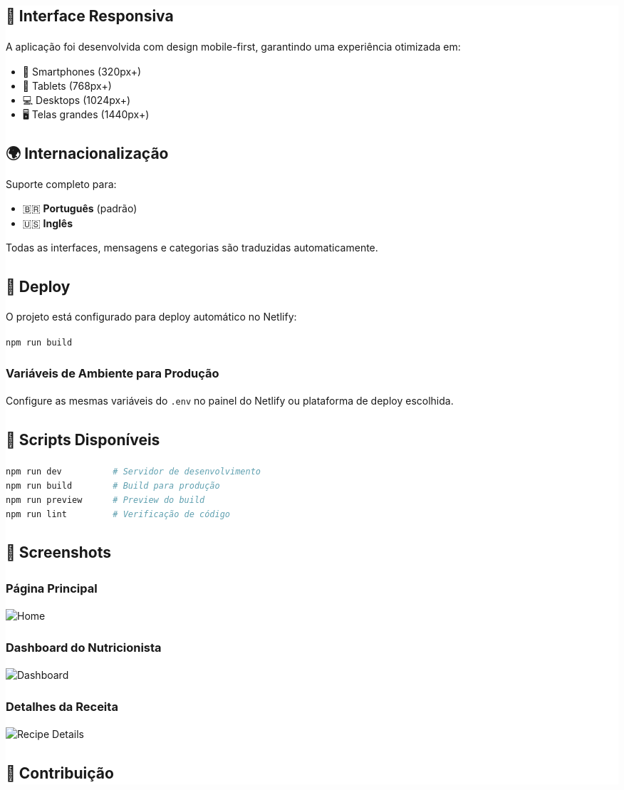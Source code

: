 ## 📱 Interface Responsiva

A aplicação foi desenvolvida com design mobile-first, garantindo uma experiência otimizada em:
- 📱 Smartphones (320px+)
- 📱 Tablets (768px+)
- 💻 Desktops (1024px+)
- 🖥️ Telas grandes (1440px+)

## 🌍 Internacionalização

Suporte completo para:
- 🇧🇷 **Português** (padrão)
- 🇺🇸 **Inglês**

Todas as interfaces, mensagens e categorias são traduzidas automaticamente.

## 🚀 Deploy

O projeto está configurado para deploy automático no Netlify:

```bash
npm run build
```

### Variáveis de Ambiente para Produção
Configure as mesmas variáveis do `.env` no painel do Netlify ou plataforma de deploy escolhida.

## 🔧 Scripts Disponíveis

```bash
npm run dev          # Servidor de desenvolvimento
npm run build        # Build para produção
npm run preview      # Preview do build
npm run lint         # Verificação de código
```

## 📸 Screenshots

### Página Principal
![Home](https://images.unsplash.com/photo-1556909114-f6e7ad7d3136?w=800&h=400&fit=crop)

### Dashboard do Nutricionista
![Dashboard](https://images.unsplash.com/photo-1551218808-94e220e084d2?w=800&h=400&fit=crop)

### Detalhes da Receita
![Recipe Details](https://images.unsplash.com/photo-1546069901-ba9599a7e63c?w=800&h=400&fit=crop)

## 🤝 Contribuição

